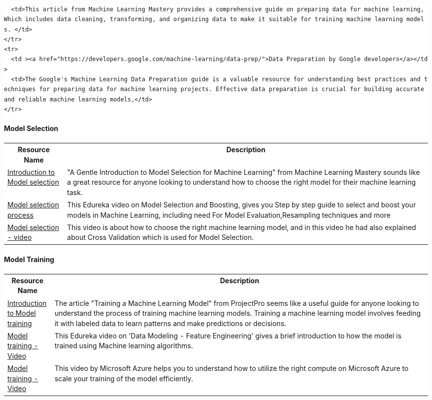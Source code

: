       <td>This article from Machine Learning Mastery provides a comprehensive guide on preparing data for machine learning, Which includes data cleaning, transforming, and organizing data to make it suitable for training machine learning models. </td>
    </tr>
    <tr>
      <td ><a href="https://developers.google.com/machine-learning/data-prep/">Data Preparation by Google developers</a></td>
      <td>The Google's Machine Learning Data Preparation guide is a valuable resource for understanding best practices and techniques for preparing data for machine learning projects. Effective data preparation is crucial for building accurate and reliable machine learning models,</td>
    </tr>
</table>

#### Model Selection

<table width="100%">
    <tr>
        <th>Resource Name</th>
        <th>Description</th>
    </tr>
    <tr>
      <td ><a href="https://machinelearningmastery.com/a-gentle-introduction-to-model-selection-for-machine-learning/">Introduction to Model selection</a></td>
      <td>"A Gentle Introduction to Model Selection for Machine Learning" from Machine Learning Mastery sounds like a great resource for anyone looking to understand how to choose the right model for their machine learning task.</td>
    </tr>
    <tr>
      <td ><a href="https://youtu.be/r-Mc8YswoCE">Model selection process</a></td>
      <td>This Edureka video on Model Selection and Boosting, gives you Step by step guide to select and boost your models in Machine Learning, including need For Model Evaluation,Resampling techniques and more</td>
    </tr>
    <tr>
      <td ><a href="https://youtu.be/SF0YdBXjr_A">Model selection - video</a></td>
      <td>This video is about how to choose the right machine learning model, and in this video he had also explained about Cross Validation which is used for Model Selection.</td>
    </tr>
</table>

#### Model Training

<table width="100%">
    <tr>
        <th>Resource Name</th>
        <th>Description</th>
    </tr>
    <tr>
      <td ><a href="https://www.projectpro.io/article/training-a-machine-learning-model/936">Introduction to Model training </a></td>
      <td>The article "Training a Machine Learning Model" from ProjectPro seems like a useful guide for anyone looking to understand the process of training machine learning models. Training a machine learning model involves feeding it with labeled data to learn patterns and make predictions or decisions.</td>
    </tr>
    <tr>
      <td ><a href="https://youtu.be/X_XpOk1miIY">Model training - Video</a></td>
      <td>This Edureka video on 'Data Modeling - Feature Engineering' gives a  brief introduction to how the model is trained using Machine learning algorithms.</td>
    </tr>
    <tr>
      <td ><a href="https://youtu.be/_N8RXm2QrrM">Model training - Video</a></td>
      <td>This video by Microsoft Azure helps you to understand how to utilize the right compute on Microsoft Azure to scale your training of the model efficiently. </td>
    </tr>